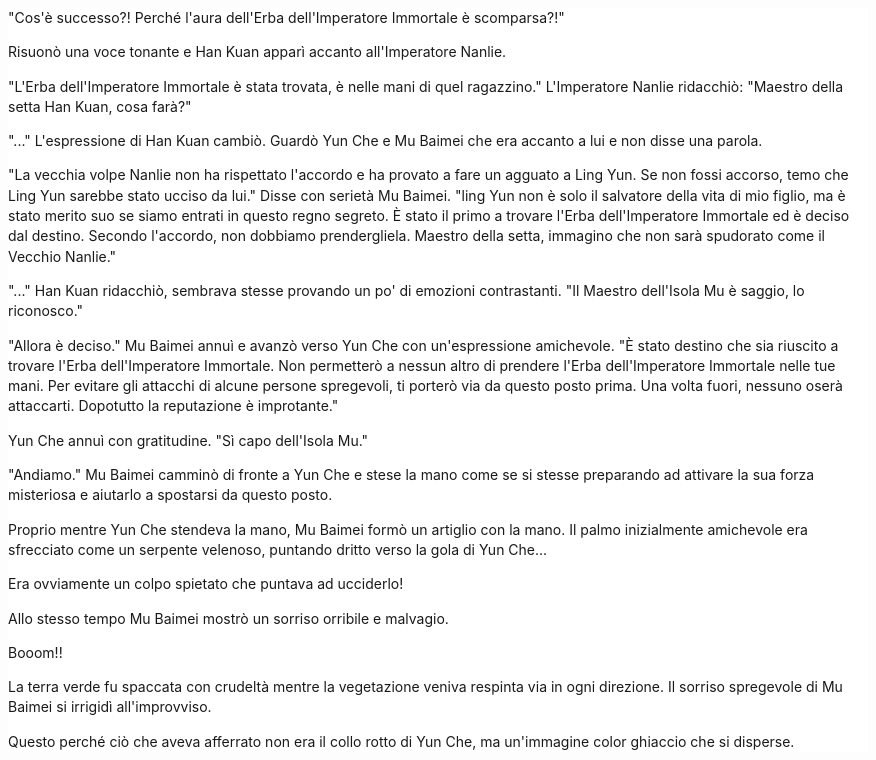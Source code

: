 
"Cos'è successo?! Perché l'aura dell'Erba dell'Imperatore Immortale è scomparsa?!"


Risuonò una voce tonante e Han Kuan apparì accanto all'Imperatore Nanlie.


"L'Erba dell'Imperatore Immortale è stata trovata, è nelle mani di quel ragazzino." L'Imperatore Nanlie ridacchiò: "Maestro della setta Han Kuan, cosa farà?"


"..." L'espressione di Han Kuan cambiò. Guardò Yun Che e Mu Baimei che era accanto a lui e non disse una parola.


"La vecchia volpe Nanlie non ha rispettato l'accordo e ha provato a fare un agguato a Ling Yun. Se non fossi accorso, temo che Ling Yun sarebbe stato ucciso da lui." Disse con serietà Mu Baimei. "ling Yun non è solo il salvatore della vita di mio figlio, ma è stato merito suo se siamo entrati in questo regno segreto. È stato il primo a trovare l'Erba dell'Imperatore Immortale ed è deciso dal destino. Secondo l'accordo, non dobbiamo prendergliela. Maestro della setta, immagino che non sarà spudorato come il Vecchio Nanlie."


"..." Han Kuan ridacchiò, sembrava stesse provando un po' di emozioni contrastanti. "Il Maestro dell'Isola Mu è saggio, lo riconosco."


"Allora è deciso." Mu Baimei annuì e avanzò verso Yun Che con un'espressione amichevole. "È stato destino che sia riuscito a trovare l'Erba dell'Imperatore Immortale. Non permetterò a nessun altro di prendere l'Erba dell'Imperatore Immortale nelle tue mani. Per evitare gli attacchi di alcune persone spregevoli, ti porterò via da questo posto prima. Una volta fuori, nessuno oserà attaccarti. Dopotutto la reputazione è improtante."


Yun Che annuì con gratitudine. "Sì capo dell'Isola Mu."


"Andiamo." Mu Baimei camminò di fronte a Yun Che e stese la mano come se si stesse preparando ad attivare la sua forza misteriosa e aiutarlo a spostarsi da questo posto.


Proprio mentre Yun Che stendeva la mano, Mu Baimei formò un artiglio con la mano. Il palmo inizialmente amichevole era sfrecciato come un serpente velenoso, puntando dritto verso la gola di Yun Che...


Era ovviamente un colpo spietato che puntava ad ucciderlo!


Allo stesso tempo Mu Baimei mostrò un sorriso orribile e malvagio.


Booom!!


La terra verde fu spaccata con crudeltà mentre la vegetazione veniva respinta via in ogni direzione. Il sorriso spregevole di Mu Baimei si irrigidì all'improvviso.


Questo perché ciò che aveva afferrato non era il collo rotto di Yun Che, ma un'immagine color ghiaccio che si disperse.
                                


                                



